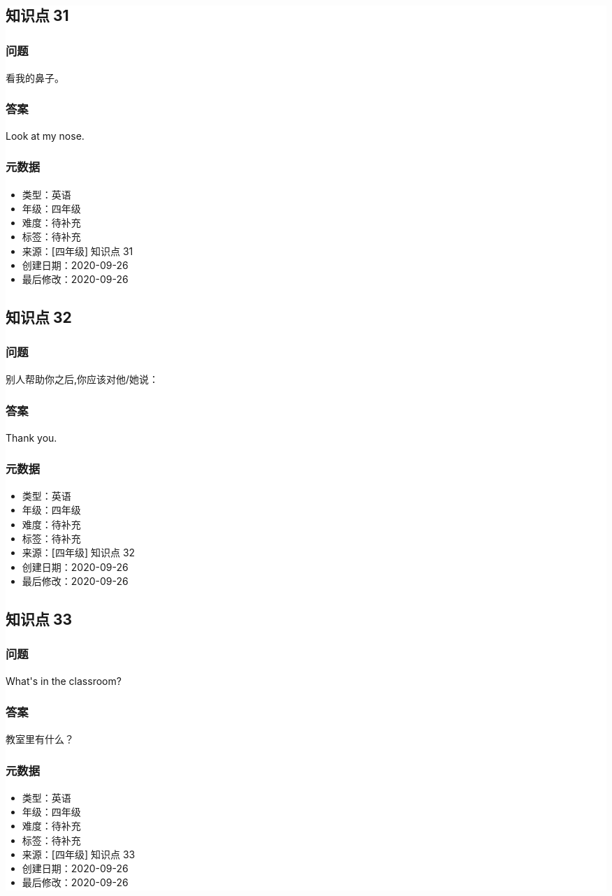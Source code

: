 
## 知识点 31
### 问题
看我的鼻子。

### 答案  
Look at my nose.

### 元数据
- 类型：英语
- 年级：四年级
- 难度：待补充
- 标签：待补充
- 来源：[四年级] 知识点 31
- 创建日期：2020-09-26
- 最后修改：2020-09-26


## 知识点 32
### 问题
别人帮助你之后,你应该对他/她说：

### 答案  
Thank you.

### 元数据
- 类型：英语
- 年级：四年级
- 难度：待补充
- 标签：待补充
- 来源：[四年级] 知识点 32
- 创建日期：2020-09-26
- 最后修改：2020-09-26


## 知识点 33
### 问题
What's in the classroom?

### 答案  
教室里有什么？

### 元数据
- 类型：英语
- 年级：四年级
- 难度：待补充
- 标签：待补充
- 来源：[四年级] 知识点 33
- 创建日期：2020-09-26
- 最后修改：2020-09-26
